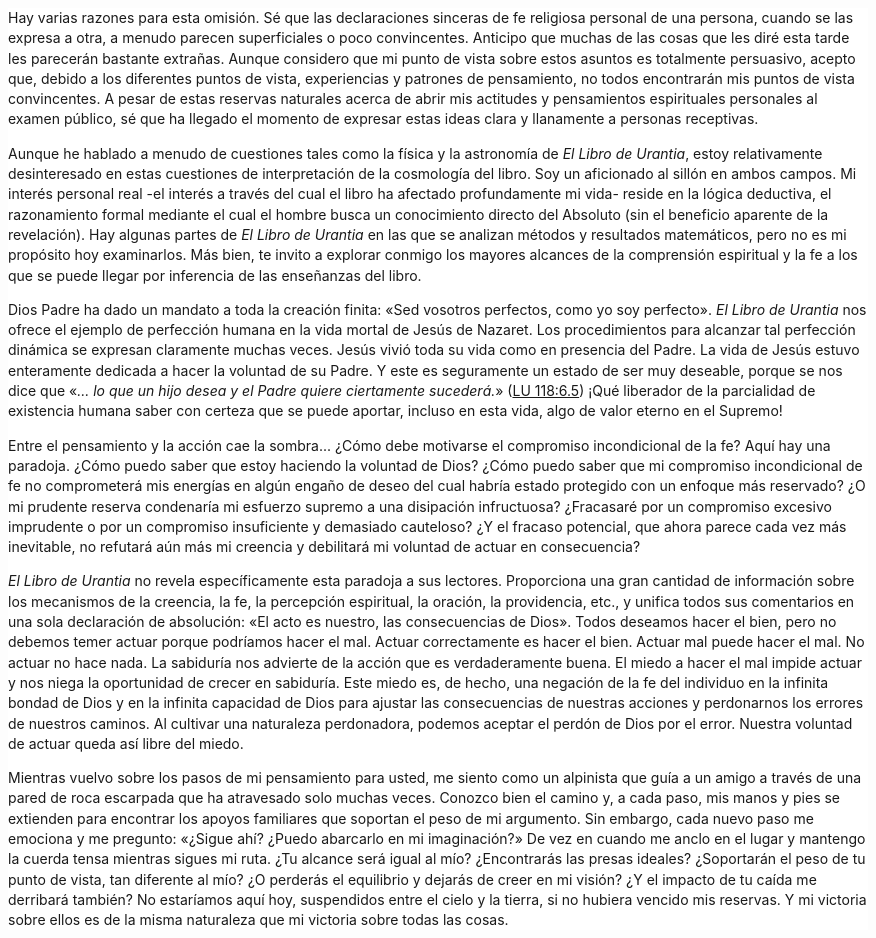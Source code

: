 Hay varias razones para esta omisión. Sé que las declaraciones sinceras de fe religiosa personal de una persona, cuando se las expresa a otra, a menudo parecen superficiales o poco convincentes. Anticipo que muchas de las cosas que les diré esta tarde les parecerán bastante extrañas. Aunque considero que mi punto de vista sobre estos asuntos es totalmente persuasivo, acepto que, debido a los diferentes puntos de vista, experiencias y patrones de pensamiento, no todos encontrarán mis puntos de vista convincentes. A pesar de estas reservas naturales acerca de abrir mis actitudes y pensamientos espirituales personales al examen público, sé que ha llegado el momento de expresar estas ideas clara y llanamente a personas receptivas.

Aunque he hablado a menudo de cuestiones tales como la física y la astronomía de _El Libro de Urantia_, estoy relativamente desinteresado en estas cuestiones de interpretación de la cosmología del libro. Soy un aficionado al sillón en ambos campos. Mi interés personal real -el interés a través del cual el libro ha afectado profundamente mi vida- reside en la lógica deductiva, el razonamiento formal mediante el cual el hombre busca un conocimiento directo del Absoluto (sin el beneficio aparente de la revelación). Hay algunas partes de _El Libro de Urantia_ en las que se analizan métodos y resultados matemáticos, pero no es mi propósito hoy examinarlos. Más bien, te invito a explorar conmigo los mayores alcances de la comprensión espiritual y la fe a los que se puede llegar por inferencia de las enseñanzas del libro.

Dios Padre ha dado un mandato a toda la creación finita: «Sed vosotros perfectos, como yo soy perfecto». _El Libro de Urantia_ nos ofrece el ejemplo de perfección humana en la vida mortal de Jesús de Nazaret. Los procedimientos para alcanzar tal perfección dinámica se expresan claramente muchas veces. Jesús vivió toda su vida como en presencia del Padre. La vida de Jesús estuvo enteramente dedicada a hacer la voluntad de su Padre. Y este es seguramente un estado de ser muy deseable, porque se nos dice que «_... lo que un hijo desea y el Padre quiere ciertamente sucederá._» (<a id="a45_581"></a>[LU 118:6.5](/es/The_Urantia_Book/118#p6_5)) ¡Qué liberador de la parcialidad de existencia humana saber con certeza que se puede aportar, incluso en esta vida, algo de valor eterno en el Supremo!

Entre el pensamiento y la acción cae la sombra... ¿Cómo debe motivarse el compromiso incondicional de la fe? Aquí hay una paradoja. ¿Cómo puedo saber que estoy haciendo la voluntad de Dios? ¿Cómo puedo saber que mi compromiso incondicional de fe no comprometerá mis energías en algún engaño de deseo del cual habría estado protegido con un enfoque más reservado? ¿O mi prudente reserva condenaría mi esfuerzo supremo a una disipación infructuosa? ¿Fracasaré por un compromiso excesivo imprudente o por un compromiso insuficiente y demasiado cauteloso? ¿Y el fracaso potencial, que ahora parece cada vez más inevitable, no refutará aún más mi creencia y debilitará mi voluntad de actuar en consecuencia?

_El Libro de Urantia_ no revela específicamente esta paradoja a sus lectores. Proporciona una gran cantidad de información sobre los mecanismos de la creencia, la fe, la percepción espiritual, la oración, la providencia, etc., y unifica todos sus comentarios en una sola declaración de absolución: «El acto es nuestro, las consecuencias de Dios». Todos deseamos hacer el bien, pero no debemos temer actuar porque podríamos hacer el mal. Actuar correctamente es hacer el bien. Actuar mal puede hacer el mal. No actuar no hace nada. La sabiduría nos advierte de la acción que es verdaderamente buena. El miedo a hacer el mal impide actuar y nos niega la oportunidad de crecer en sabiduría. Este miedo es, de hecho, una negación de la fe del individuo en la infinita bondad de Dios y en la infinita capacidad de Dios para ajustar las consecuencias de nuestras acciones y perdonarnos los errores de nuestros caminos. Al cultivar una naturaleza perdonadora, podemos aceptar el perdón de Dios por el error. Nuestra voluntad de actuar queda así libre del miedo.

Mientras vuelvo sobre los pasos de mi pensamiento para usted, me siento como un alpinista que guía a un amigo a través de una pared de roca escarpada que ha atravesado solo muchas veces. Conozco bien el camino y, a cada paso, mis manos y pies se extienden para encontrar los apoyos familiares que soportan el peso de mi argumento. Sin embargo, cada nuevo paso me emociona y me pregunto: «¿Sigue ahí? ¿Puedo abarcarlo en mi imaginación?» De vez en cuando me anclo en el lugar y mantengo la cuerda tensa mientras sigues mi ruta. ¿Tu alcance será igual al mío? ¿Encontrarás las presas ideales? ¿Soportarán el peso de tu punto de vista, tan diferente al mío? ¿O perderás el equilibrio y dejarás de creer en mi visión? ¿Y el impacto de tu caída me derribará también? No estaríamos aquí hoy, suspendidos entre el cielo y la tierra, si no hubiera vencido mis reservas. Y mi victoria sobre ellos es de la misma naturaleza que mi victoria sobre todas las cosas.
